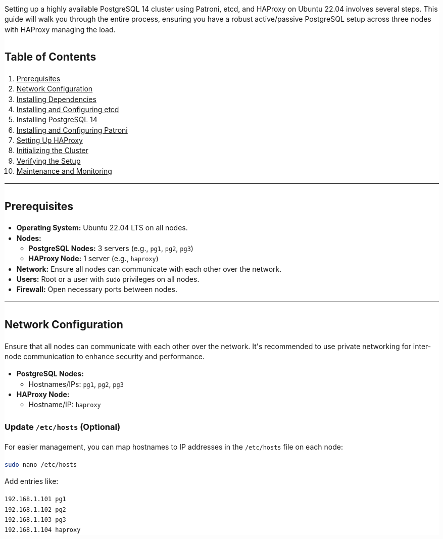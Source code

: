 Setting up a highly available PostgreSQL 14 cluster using Patroni, etcd, and HAProxy on Ubuntu 22.04 involves several steps. This guide will walk you through the entire process, ensuring you have a robust active/passive PostgreSQL setup across three nodes with HAProxy managing the load.

## Table of Contents

1. [Prerequisites](#prerequisites)
2. [Network Configuration](#network-configuration)
3. [Installing Dependencies](#installing-dependencies)
4. [Installing and Configuring etcd](#installing-and-configuring-etcd)
5. [Installing PostgreSQL 14](#installing-postgresql-14)
6. [Installing and Configuring Patroni](#installing-and-configuring-patroni)
7. [Setting Up HAProxy](#setting-up-haproxy)
8. [Initializing the Cluster](#initializing-the-cluster)
9. [Verifying the Setup](#verifying-the-setup)
10. [Maintenance and Monitoring](#maintenance-and-monitoring)

---

## Prerequisites

- **Operating System:** Ubuntu 22.04 LTS on all nodes.
- **Nodes:**
  - **PostgreSQL Nodes:** 3 servers (e.g., `pg1`, `pg2`, `pg3`)
  - **HAProxy Node:** 1 server (e.g., `haproxy`)
- **Network:** Ensure all nodes can communicate with each other over the network.
- **Users:** Root or a user with `sudo` privileges on all nodes.
- **Firewall:** Open necessary ports between nodes.

---

## Network Configuration

Ensure that all nodes can communicate with each other over the network. It's recommended to use private networking for inter-node communication to enhance security and performance.

- **PostgreSQL Nodes:**
  - Hostnames/IPs: `pg1`, `pg2`, `pg3`
- **HAProxy Node:**
  - Hostname/IP: `haproxy`

### Update `/etc/hosts` (Optional)

For easier management, you can map hostnames to IP addresses in the `/etc/hosts` file on each node:

```bash
sudo nano /etc/hosts
```

Add entries like:

```
192.168.1.101 pg1
192.168.1.102 pg2
192.168.1.103 pg3
192.168.1.104 haproxy
```
